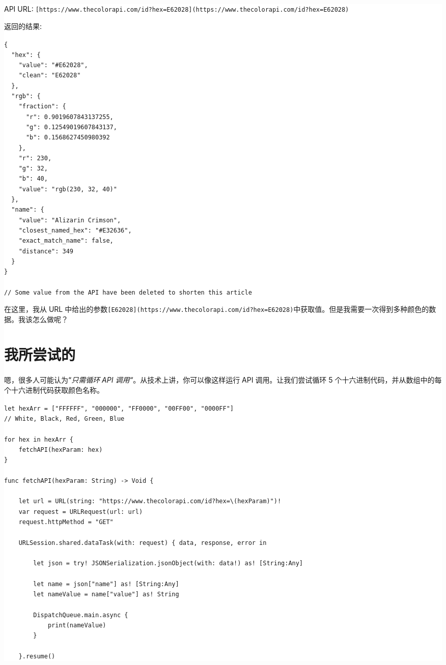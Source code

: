 API URL: `[https://www.thecolorapi.com/id?hex=E62028](https://www.thecolorapi.com/id?hex=E62028)`

返回的结果:

```
{
  "hex": {
    "value": "#E62028",
    "clean": "E62028"
  },
  "rgb": {
    "fraction": {
      "r": 0.9019607843137255,
      "g": 0.12549019607843137,
      "b": 0.1568627450980392
    },
    "r": 230,
    "g": 32,
    "b": 40,
    "value": "rgb(230, 32, 40)"
  },
  "name": {
    "value": "Alizarin Crimson",
    "closest_named_hex": "#E32636",
    "exact_match_name": false,
    "distance": 349
  }
}

// Some value from the API have been deleted to shorten this article
```

在这里，我从 URL 中给出的参数`[E62028](https://www.thecolorapi.com/id?hex=E62028)`中获取值。但是我需要一次得到多种颜色的数据。我该怎么做呢？

# 我所尝试的

嗯，很多人可能认为“*只需循环 API 调用“*。从技术上讲，你可以像这样运行 API 调用。让我们尝试循环 5 个十六进制代码，并从数组中的每个十六进制代码获取颜色名称。

```
let hexArr = ["FFFFFF", "000000", "FF0000", "00FF00", "0000FF"]
// White, Black, Red, Green, Blue

for hex in hexArr {
	fetchAPI(hexParam: hex)
}

func fetchAPI(hexParam: String) -> Void {

    let url = URL(string: "https://www.thecolorapi.com/id?hex=\(hexParam)")!
    var request = URLRequest(url: url)
    request.httpMethod = "GET"

    URLSession.shared.dataTask(with: request) { data, response, error in

        let json = try! JSONSerialization.jsonObject(with: data!) as! [String:Any]

        let name = json["name"] as! [String:Any]
        let nameValue = name["value"] as! String

        DispatchQueue.main.async {
            print(nameValue)
        }

    }.resume()

```